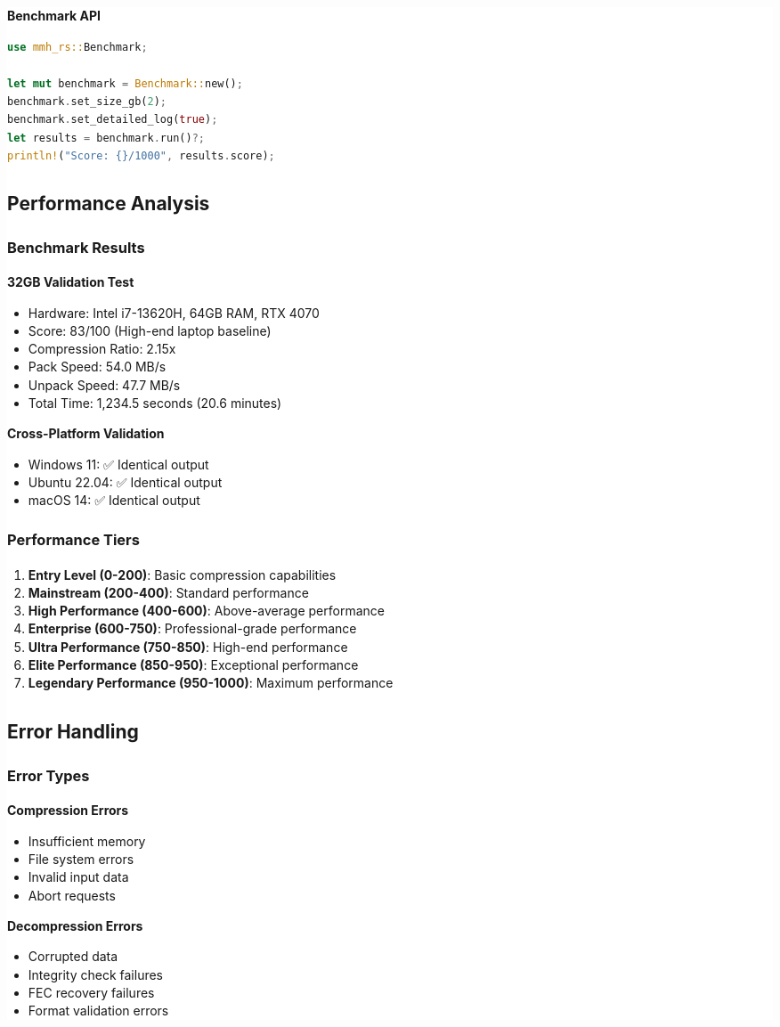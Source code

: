 **Benchmark API**
```rust
use mmh_rs::Benchmark;

let mut benchmark = Benchmark::new();
benchmark.set_size_gb(2);
benchmark.set_detailed_log(true);
let results = benchmark.run()?;
println!("Score: {}/1000", results.score);
```

## Performance Analysis

### Benchmark Results

**32GB Validation Test**
- Hardware: Intel i7-13620H, 64GB RAM, RTX 4070
- Score: 83/100 (High-end laptop baseline)
- Compression Ratio: 2.15x
- Pack Speed: 54.0 MB/s
- Unpack Speed: 47.7 MB/s
- Total Time: 1,234.5 seconds (20.6 minutes)

**Cross-Platform Validation**
- Windows 11: ✅ Identical output
- Ubuntu 22.04: ✅ Identical output
- macOS 14: ✅ Identical output

### Performance Tiers

1. **Entry Level (0-200)**: Basic compression capabilities
2. **Mainstream (200-400)**: Standard performance
3. **High Performance (400-600)**: Above-average performance
4. **Enterprise (600-750)**: Professional-grade performance
5. **Ultra Performance (750-850)**: High-end performance
6. **Elite Performance (850-950)**: Exceptional performance
7. **Legendary Performance (950-1000)**: Maximum performance

## Error Handling

### Error Types

**Compression Errors**
- Insufficient memory
- File system errors
- Invalid input data
- Abort requests

**Decompression Errors**
- Corrupted data
- Integrity check failures
- FEC recovery failures
- Format validation errors
